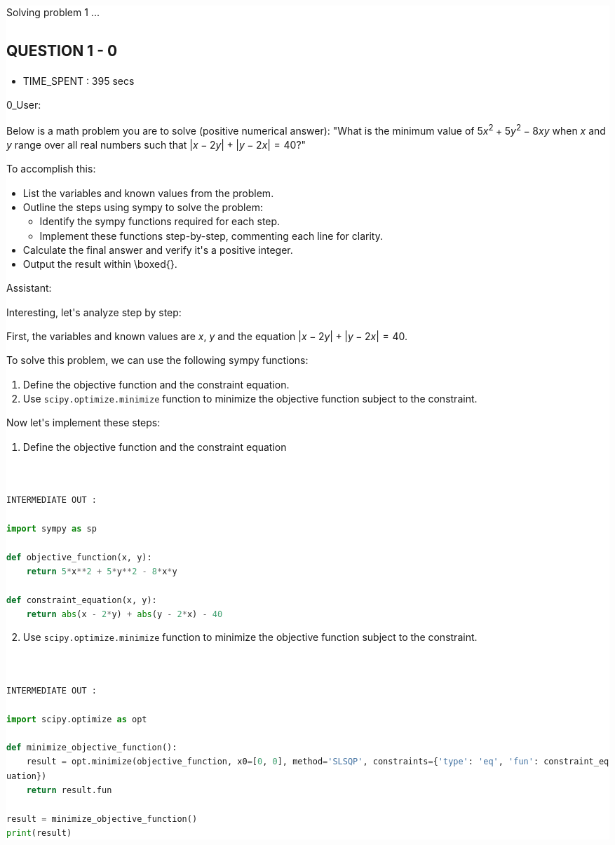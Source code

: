 Solving problem 1 ...



## QUESTION 1 - 0 
- TIME_SPENT : 395 secs

0_User:

Below is a math problem you are to solve (positive numerical answer):
"What is the minimum value of $5x^2+5y^2-8xy$ when $x$ and $y$ range over all real numbers such that $|x-2y| + |y-2x| = 40$?"

To accomplish this:
- List the variables and known values from the problem.
- Outline the steps using sympy to solve the problem:
  * Identify the sympy functions required for each step.
  * Implement these functions step-by-step, commenting each line for clarity.
- Calculate the final answer and verify it's a positive integer.
- Output the result within \boxed{}.

Assistant:

Interesting, let's analyze step by step:



First, the variables and known values are $x$, $y$ and the equation $|x-2y| + |y-2x| = 40$.

To solve this problem, we can use the following sympy functions:

1. Define the objective function and the constraint equation.
2. Use `scipy.optimize.minimize` function to minimize the objective function subject to the constraint.

Now let's implement these steps:

1. Define the objective function and the constraint equation
```python


INTERMEDIATE OUT :

import sympy as sp

def objective_function(x, y):
    return 5*x**2 + 5*y**2 - 8*x*y

def constraint_equation(x, y):
    return abs(x - 2*y) + abs(y - 2*x) - 40
```

2. Use `scipy.optimize.minimize` function to minimize the objective function subject to the constraint.
```python


INTERMEDIATE OUT :

import scipy.optimize as opt

def minimize_objective_function():
    result = opt.minimize(objective_function, x0=[0, 0], method='SLSQP', constraints={'type': 'eq', 'fun': constraint_equation})
    return result.fun

result = minimize_objective_function()
print(result)
```
